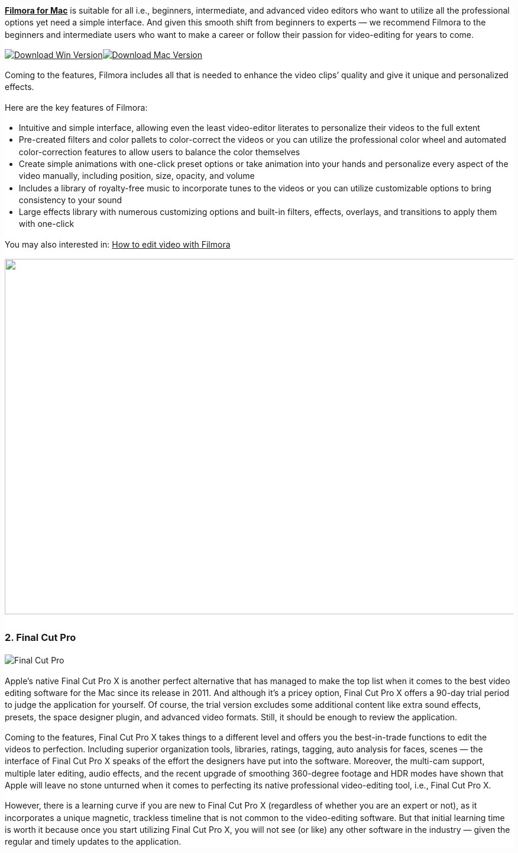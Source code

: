 [**Filmora for Mac**](https://tools.techidaily.com/wondershare/filmora/download/) is suitable for all i.e., beginners, intermediate, and advanced video editors who want to utilize all the professional options yet need a simple interface.  And given this smooth shift from beginners to experts — we recommend Filmora to the beginners and intermediate users who want to make a career or follow their passion for video-editing for years to come.

[![Download Win Version](https://images.wondershare.com/filmora/guide/download-btn-win.jpg)](https://tools.techidaily.com/wondershare/filmora/download/)[![Download Mac Version](https://images.wondershare.com/filmora/guide/download-btn-mac.jpg)](https://tools.techidaily.com/wondershare/filmora/download/)

Coming to the features, Filmora includes all that is needed to enhance the video clips’ quality and give it unique and personalized effects.

Here are the key features of Filmora:

* Intuitive and simple interface, allowing even the least video-editor literates to personalize their videos to the full extent
* Pre-created filters and color pallets to color-correct the videos or you can utilize the professional color wheel and automated color-correction features to allow users to balance the color themselves
* Create simple animations with one-click preset options or take animation into your hands and personalize every aspect of the video manually, including position, size, opacity, and volume
* Includes a library of royalty-free music to incorporate tunes to the videos or you can utilize customizable options to bring consistency to your sound
* Large effects library with numerous customizing options and built-in filters, effects, overlays, and transitions to apply them with one-click

You may also interested in: [How to edit video with Filmora](https://tools.techidaily.com/wondershare/filmora/download/)


<a href="https://appsumo.8odi.net/c/5597632/2082541/7443" target="_top" id="2082541"><img src="//a.impactradius-go.com/display-ad/7443-2082541" border="0" alt="" width="1200" height="600"/></a><img height="0" width="0" src="https://appsumo.8odi.net/i/5597632/2082541/7443" style="position:absolute;visibility:hidden;" border="0" />

### 2\. Final Cut Pro

![Final Cut Pro](https://images.wondershare.com/filmora/article-images/lumafusion-for-mac-fcp.jpg)

Apple’s native Final Cut Pro X is another perfect alternative that has managed to make the top list when it comes to the best video editing software for the Mac since its release in 2011\. And although it’s a pricey option, Final Cut Pro X offers a 90-day trial period to judge the application for yourself. Of course, the trial version excludes some additional content like extra sound effects, presets, the space designer plugin, and advanced video formats. Still, it should be enough to review the application.

Coming to the features, Final Cut Pro X takes things to a different level and offers you the best-in-trade functions to edit the videos to perfection. Including superior organization tools, libraries, ratings, tagging, auto analysis for faces, scenes — the interface of Final Cut Pro X speaks of the effort the designers have put into the software. Moreover, the multi-cam support, multiple later editing, audio effects, and the recent upgrade of smoothing 360-degree footage and HDR modes have shown that Apple will leave no stone unturned when it comes to perfecting its native professional video-editing tool, i.e., Final Cut Pro X.

However, there is a learning curve if you are new to Final Cut Pro X (regardless of whether you are an expert or not), as it incorporates a unique magnetic, trackless timeline that is not common to the video-editing software. But that initial learning time is worth it because once you start utilizing Final Cut Pro X, you will not see (or like) any other software in the industry — given the regular and timely updates to the application.

